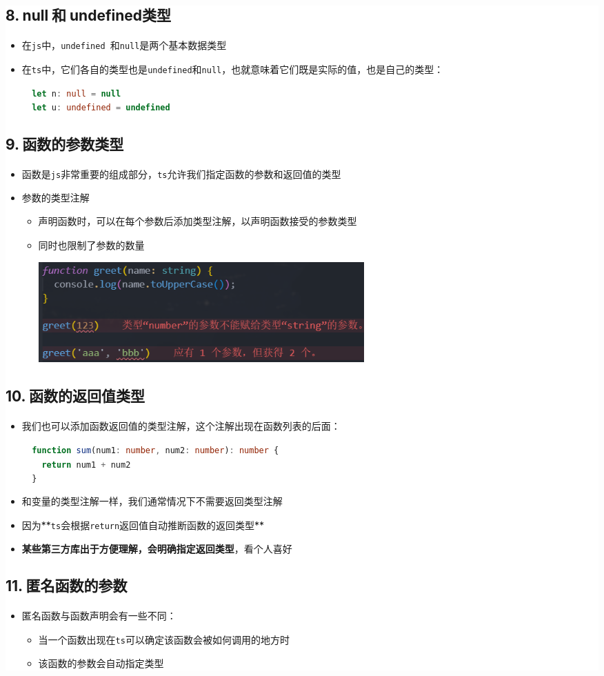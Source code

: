 ## 8. null 和 undefined类型

- 在`js`中，`undefined `和` null `是两个基本数据类型

- 在`ts`中，它们各自的类型也是`undefined`和`null`，也就意味着它们既是实际的值，也是自己的类型：

  ```typescript
    let n: null = null
    let u: undefined = undefined
  ```

## 9. 函数的参数类型

- 函数是`js`非常重要的组成部分，`ts`允许我们指定函数的参数和返回值的类型

- 参数的类型注解

  - 声明函数时，可以在每个参数后添加类型注解，以声明函数接受的参数类型

  - 同时也限制了参数的数量
  
    <img src="assets/image-20221012230218945.png" alt="image-20221012230218945" style="zoom:80%;" />

## 10. 函数的返回值类型

- 我们也可以添加函数返回值的类型注解，这个注解出现在函数列表的后面：

  ```typescript
    function sum(num1: number, num2: number): number {
      return num1 + num2
    }
  ```

- 和变量的类型注解一样，我们通常情况下不需要返回类型注解

- 因为**`ts`会根据`return`返回值自动推断函数的返回类型**

- **某些第三方库出于方便理解，会明确指定返回类型**，看个人喜好

## 11. 匿名函数的参数

- 匿名函数与函数声明会有一些不同：
  - 当一个函数出现在`ts`可以确定该函数会被如何调用的地方时
  
  - 该函数的参数会自动指定类型
  